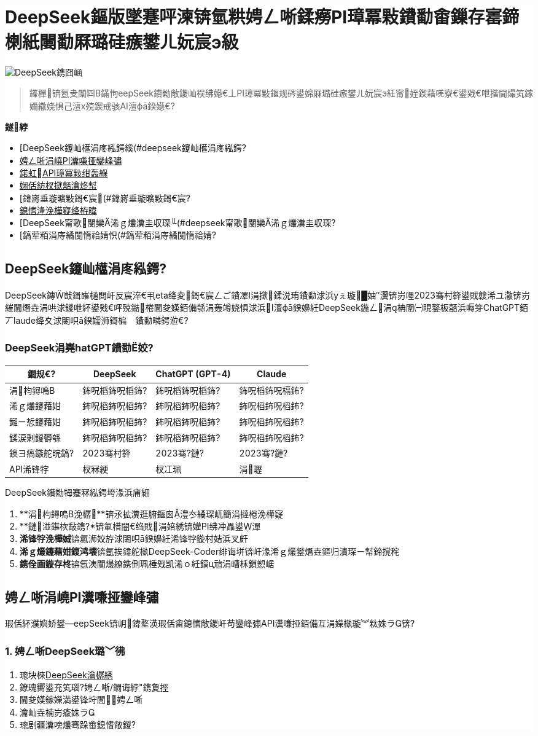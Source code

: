 ﻿# DeepSeek鏂版墜蹇呯湅锛氫粠娉ㄥ唽鍒癆PI璋冪敤鐨勫畬鏁存寚鍗楋紙闄勫厤璐硅瘯鐢ㄦ妧宸э級

![DeepSeek鎸囧崡](../images/articles/deepseek-guide.jpg)

> 鎽樿锛氬叏闈㈣В鏋怐eepSeek鐨勬敞鍐屾祦绋嬨€丄PI璋冪敤鏂规硶鍙婂厤璐硅瘯鐢ㄦ妧宸э紝甯姪鍥藉唴寮€鍙戣€呭揩閫熶笂鎵嬭繖娆惧己澶х殑鍥戒骇AI澶фā鍨嬨€?

**鐩綍**
- [DeepSeek鑳屾櫙涓庝紭鍔縘(#deepseek鑳屾櫙涓庝紭鍔?
- [娉ㄥ唽涓嶢PI瀵嗛挜鑾峰彇](#娉ㄥ唽涓巃pi瀵嗛挜鑾峰彇)
- [鍩虹API璋冪敤绀轰緥](#鍩虹api璋冪敤绀轰緥)
- [娴佸紡杈撳嚭瀹炵幇](#娴佸紡杈撳嚭瀹炵幇)
- [鍏嶈垂璇曠敤鎶€宸(#鍏嶈垂璇曠敤鎶€宸?
- [鎴愭湰浼樺寲绛栫暐](#鎴愭湰浼樺寲绛栫暐)
- [DeepSeek甯歌閿欒浠ｇ爜瀵圭収琛╙(#deepseek甯歌閿欒浠ｇ爜瀵圭収琛?
- [鎬荤粨涓庤繘闃惰祫婧怾(#鎬荤粨涓庤繘闃惰祫婧?

## DeepSeek鑳屾櫙涓庝紭鍔?

DeepSeek鏄敱鍓嶉樋閲屽反宸淬€丮eta绛夌鎶€宸ㄥご鐨凙I涓撳鍒涚珛鐨勫浗浜уぇ璇█妯″瀷锛岃嚜2023骞村簳鍙戝竷浠ユ潵锛岃繀閫熸垚涓哄浗鍐呭紑鍙戣€呯殑鐑棬閫夋嫨銆備綔涓轰竴娆惧浗浜I澶фā鍨嬶紝DeepSeek鍦ㄥ涓柟闈㈠睍鐜板嚭浜嗕笌ChatGPT銆丆laude绛夊浗闄呮ā鍨嬬浉鎶楄　鐨勫疄鍔涖€?

### DeepSeek涓嶤hatGPT鐨勫姣?

| 鐗规€?| DeepSeek | ChatGPT (GPT-4) | Claude |
|------|----------|----------------|--------|
| 涓枃鐞嗚В | 鈽呪槄鈽呪槄鈽?| 鈽呪槄鈽呪槄鈽?| 鈽呪槄鈽呪槅鈽?|
| 浠ｇ爜鑳藉姏 | 鈽呪槄鈽呪槄鈽?| 鈽呪槄鈽呪槄鈽?| 鈽呪槄鈽呪槄鈽?|
| 鎺ㄧ悊鑳藉姏 | 鈽呪槄鈽呪槄鈽?| 鈽呪槄鈽呪槄鈽?| 鈽呪槄鈽呪槄鈽?|
| 鍒涙剰鍐欎綔 | 鈽呪槄鈽呪槄鈽?| 鈽呪槄鈽呪槄鈽?| 鈽呪槄鈽呪槄鈽?|
| 鐭ヨ瘑鏃舵晥鎬?| 2023骞村簳 | 2023骞?鏈?| 2023骞?鏈?|
| API浠锋牸 | 杈冧綆 | 杈冮珮 | 涓瓑 |

DeepSeek鐨勬牳蹇冧紭鍔垮湪浜庯細

1. **涓枃鐞嗚В浼樼**锛氶拡瀵逛腑鏂囪澧冭繘琛屼簡涓撻棬浼樺寲
2. **鏈湴鍖栨敮鎸?*锛氭棤闇€绉戝涓婄綉锛孉PI绋冲畾鍙潬
3. **浠锋牸浼樺娍**锛氱浉姣斿浗闄呮ā鍨嬶紝浠锋牸鏇村姞浜叉皯
4. **浠ｇ爜鑳藉姏鍑鸿壊**锛氬挨鍏舵槸DeepSeek-Coder绯诲垪锛屽湪浠ｇ爜鐢熸垚鏂归潰琛ㄧ幇鍗撹秺
5. **鎸佺画鏇存柊**锛氬洟闃熶繚鎸侀珮棰戣凯浠ｏ紝鎬ц兘涓嶆柇鎻愬崌

## 娉ㄥ唽涓嶢PI瀵嗛挜鑾峰彇

瑕佸紑濮嬩娇鐢―eepSeek锛岄鍏堥渶瑕佸畬鎴愭敞鍐屽苟鑾峰彇API瀵嗛挜銆備互涓嬫槸璇︾粏姝ラ锛?

### 1. 娉ㄥ唽DeepSeek璐﹀彿

1. 璁块棶[DeepSeek瀹樼綉](https://www.deepseek.com)
2. 鐐瑰嚮鍙充笂瑙?娉ㄥ唽/鐧诲綍"鎸夐挳
3. 閫夋嫨鎵嬫満鍙锋垨閭娉ㄥ唽
4. 瀹屾垚楠岃瘉姝ラ
5. 璁剧疆瀵嗙爜骞跺畬鎴愭敞鍐?
